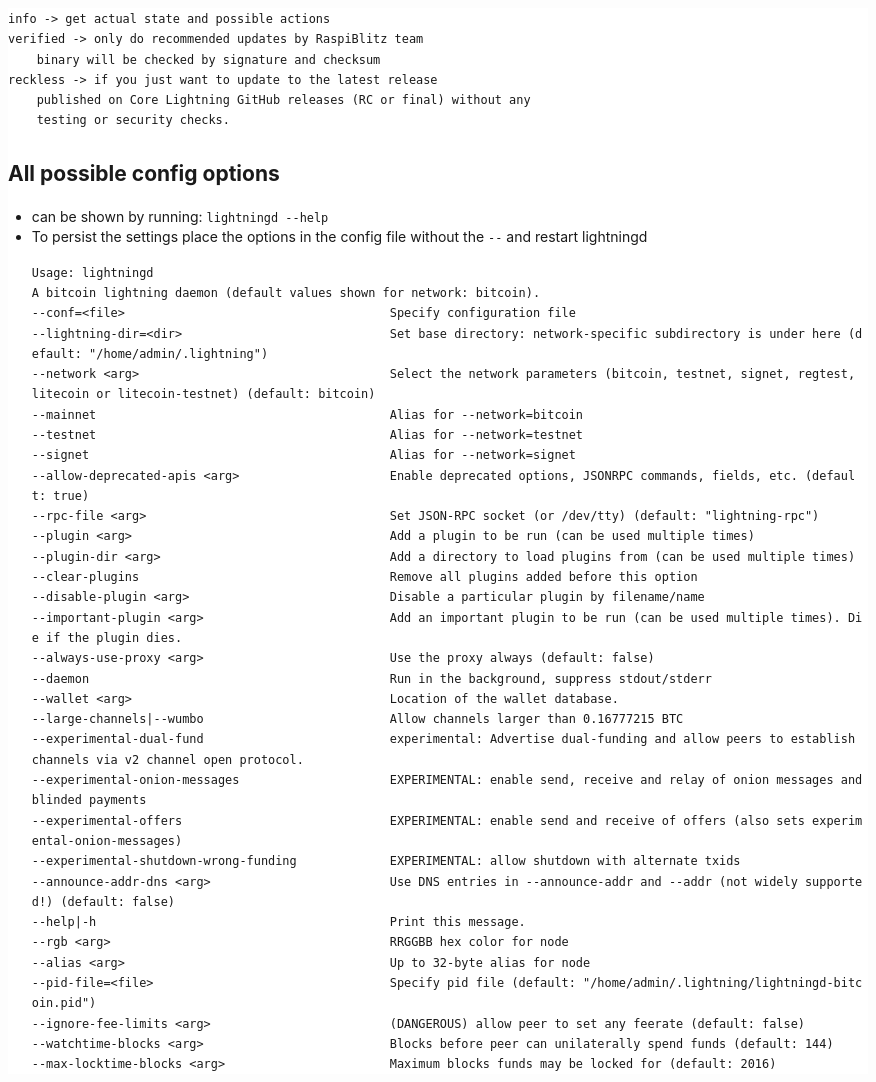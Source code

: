   ```
  info -> get actual state and possible actions
  verified -> only do recommended updates by RaspiBlitz team
      binary will be checked by signature and checksum
  reckless -> if you just want to update to the latest release
      published on Core Lightning GitHub releases (RC or final) without any
      testing or security checks.
  ```

## All possible config options

- can be shown by running:
  `lightningd --help`
- To persist the settings place the options in the config file without the `--` and restart lightningd
  ```
  Usage: lightningd
  A bitcoin lightning daemon (default values shown for network: bitcoin).
  --conf=<file>                                     Specify configuration file
  --lightning-dir=<dir>                             Set base directory: network-specific subdirectory is under here (default: "/home/admin/.lightning")
  --network <arg>                                   Select the network parameters (bitcoin, testnet, signet, regtest, litecoin or litecoin-testnet) (default: bitcoin)
  --mainnet                                         Alias for --network=bitcoin
  --testnet                                         Alias for --network=testnet
  --signet                                          Alias for --network=signet
  --allow-deprecated-apis <arg>                     Enable deprecated options, JSONRPC commands, fields, etc. (default: true)
  --rpc-file <arg>                                  Set JSON-RPC socket (or /dev/tty) (default: "lightning-rpc")
  --plugin <arg>                                    Add a plugin to be run (can be used multiple times)
  --plugin-dir <arg>                                Add a directory to load plugins from (can be used multiple times)
  --clear-plugins                                   Remove all plugins added before this option
  --disable-plugin <arg>                            Disable a particular plugin by filename/name
  --important-plugin <arg>                          Add an important plugin to be run (can be used multiple times). Die if the plugin dies.
  --always-use-proxy <arg>                          Use the proxy always (default: false)
  --daemon                                          Run in the background, suppress stdout/stderr
  --wallet <arg>                                    Location of the wallet database.
  --large-channels|--wumbo                          Allow channels larger than 0.16777215 BTC
  --experimental-dual-fund                          experimental: Advertise dual-funding and allow peers to establish channels via v2 channel open protocol.
  --experimental-onion-messages                     EXPERIMENTAL: enable send, receive and relay of onion messages and blinded payments
  --experimental-offers                             EXPERIMENTAL: enable send and receive of offers (also sets experimental-onion-messages)
  --experimental-shutdown-wrong-funding             EXPERIMENTAL: allow shutdown with alternate txids
  --announce-addr-dns <arg>                         Use DNS entries in --announce-addr and --addr (not widely supported!) (default: false)
  --help|-h                                         Print this message.
  --rgb <arg>                                       RRGGBB hex color for node
  --alias <arg>                                     Up to 32-byte alias for node
  --pid-file=<file>                                 Specify pid file (default: "/home/admin/.lightning/lightningd-bitcoin.pid")
  --ignore-fee-limits <arg>                         (DANGEROUS) allow peer to set any feerate (default: false)
  --watchtime-blocks <arg>                          Blocks before peer can unilaterally spend funds (default: 144)
  --max-locktime-blocks <arg>                       Maximum blocks funds may be locked for (default: 2016)
  ```